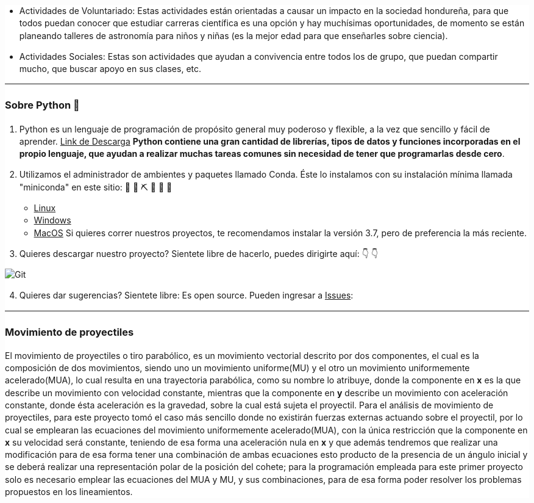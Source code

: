 * Actividades de Voluntariado: Estas actividades están orientadas a causar un impacto en la sociedad hondureña, para que todos puedan conocer que estudiar carreras científica es una opción y hay muchísimas oportunidades, de momento se están planeando talleres de astronomía para niños y niñas (es la mejor edad para que enseñarles sobre ciencia).

* Actividades Sociales: Estas son actividades que ayudan a convivencia entre todos los de grupo, que puedan compartir mucho, que buscar apoyo en sus clases, etc.

<hr>

### Sobre Python 🐍

1. Python es un lenguaje de programación de propósito general muy poderoso y flexible, a la vez que sencillo y fácil de aprender.
[Link de Descarga](https://www.python.org/) **Python contiene una gran cantidad de librerías, tipos de datos y funciones incorporadas en el propio lenguaje, que ayudan a realizar muchas tareas comunes sin necesidad de tener que programarlas desde cero**.

2. Utilizamos el administrador de ambientes y paquetes llamado Conda. Éste lo instalamos con su instalación mínima llamada "miniconda" en este sitio: 
🚧 👷‍ ⛏ 👷 🔧️ 🚧
    * [Linux](https://docs.conda.io/projects/conda/en/latest/user-guide/install/linux.html)
    * [Windows](https://docs.conda.io/projects/conda/en/latest/user-guide/install/windows.html)
    * [MacOS](https://docs.conda.io/projects/conda/en/latest/user-guide/install/macos.html)
Si quieres correr nuestros proyectos, te recomendamos instalar la versión 3.7, pero de preferencia la más reciente.

3. Quieres descargar nuestro proyecto? Sientete libre de hacerlo, puedes dirigirte aquí:
:point_down: :point_down:

![Git](Git.png)

4. Quieres dar sugerencias? Sientete libre: Es open source. Pueden ingresar a [Issues](https://github.com/CrysthelAparicio/PythonProjects-SWISE/issues):

<hr>

### Movimiento de proyectiles

El movimiento de proyectiles o tiro parabólico, es un movimiento vectorial descrito por dos componentes, el cual es la composición de dos movimientos, siendo uno un movimiento uniforme(MU) y el otro un movimiento uniformemente acelerado(MUA), lo cual resulta en una trayectoria parabólica, como su nombre lo atribuye, donde la componente en **x** es la que describe un movimiento con velocidad constante, mientras que la componente en **y** describe un movimiento con aceleración constante, donde ésta aceleración es la gravedad, sobre la cual está sujeta el proyectil.
Para el análisis de movimiento de proyectiles, para este proyecto tomó el caso más sencillo donde no existirán fuerzas externas actuando sobre el proyectil, por lo cual se emplearan las ecuaciones del movimiento uniformemente acelerado(MUA), con la única restricción que la componente en **x** su velocidad será constante, teniendo de esa forma una aceleración nula en **x** y que además tendremos que realizar una modificación para de esa forma tener una combinación de ambas ecuaciones esto producto de la presencia de un ángulo inicial y se deberá realizar una representación polar de la posición del cohete; para la programación empleada para este primer proyecto solo es necesario emplear las ecuaciones del MUA y MU, y sus combinaciones, para de esa forma poder resolver los problemas propuestos en los lineamientos.
